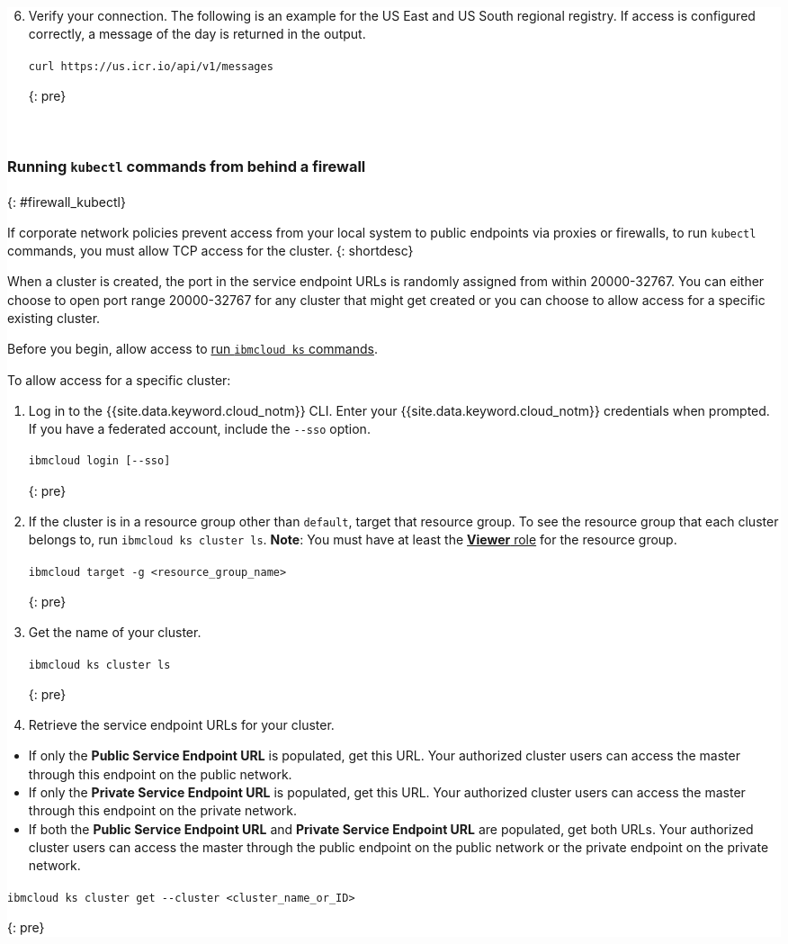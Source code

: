 6. Verify your connection. The following is an example for the US East and US South regional registry. If access is configured correctly, a message of the day is returned in the output.
   ```
   curl https://us.icr.io/api/v1/messages
   ```
   {: pre}

</br>

### Running `kubectl` commands from behind a firewall
{: #firewall_kubectl}

If corporate network policies prevent access from your local system to public endpoints via proxies or firewalls, to run `kubectl` commands, you must allow TCP access for the cluster.
{: shortdesc}

When a cluster is created, the port in the service endpoint URLs is randomly assigned from within 20000-32767. You can either choose to open port range 20000-32767 for any cluster that might get created or you can choose to allow access for a specific existing cluster.

Before you begin, allow access to [run `ibmcloud ks` commands](#firewall_bx).

To allow access for a specific cluster:

1. Log in to the {{site.data.keyword.cloud_notm}} CLI. Enter your {{site.data.keyword.cloud_notm}} credentials when prompted. If you have a federated account, include the `--sso` option.

   ```
   ibmcloud login [--sso]
   ```
   {: pre}

2. If the cluster is in a resource group other than `default`, target that resource group. To see the resource group that each cluster belongs to, run `ibmcloud ks cluster ls`. **Note**: You must have at least the [**Viewer** role](/docs/containers?topic=containers-users#checking-perms) for the resource group.
   ```
   ibmcloud target -g <resource_group_name>
   ```
   {: pre}

4. Get the name of your cluster.

   ```
   ibmcloud ks cluster ls
   ```
   {: pre}

5. Retrieve the service endpoint URLs for your cluster.
 * If only the **Public Service Endpoint URL** is populated, get this URL. Your authorized cluster users can access the master through this endpoint on the public network.
 * If only the **Private Service Endpoint URL** is populated, get this URL. Your authorized cluster users can access the master through this endpoint on the private network.
 * If both the **Public Service Endpoint URL** and **Private Service Endpoint URL** are populated, get both URLs. Your authorized cluster users can access the master through the public endpoint on the public network or the private endpoint on the private network.

  ```
  ibmcloud ks cluster get --cluster <cluster_name_or_ID>
  ```
  {: pre}
